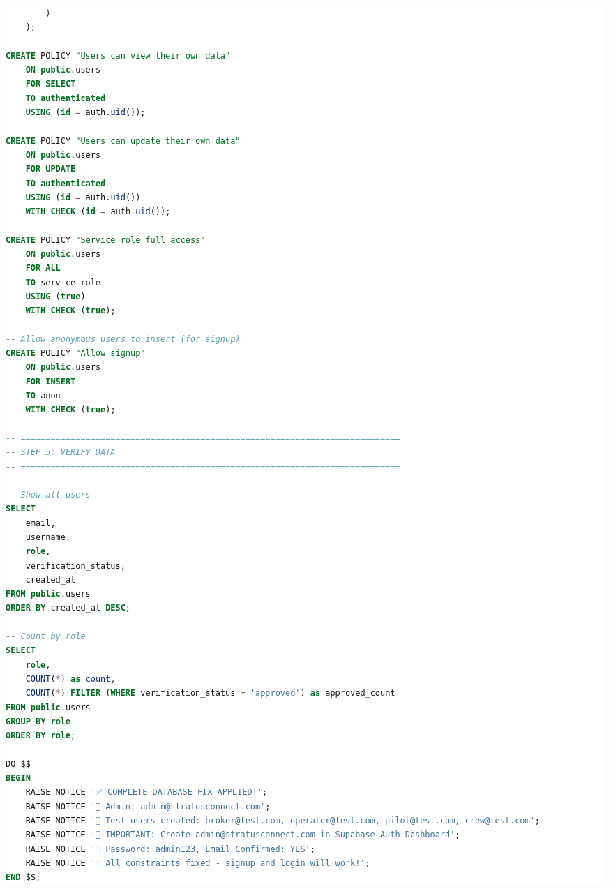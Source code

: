 ```sql
        )
    );

CREATE POLICY "Users can view their own data"
    ON public.users
    FOR SELECT
    TO authenticated
    USING (id = auth.uid());

CREATE POLICY "Users can update their own data"
    ON public.users
    FOR UPDATE
    TO authenticated
    USING (id = auth.uid())
    WITH CHECK (id = auth.uid());

CREATE POLICY "Service role full access"
    ON public.users
    FOR ALL
    TO service_role
    USING (true)
    WITH CHECK (true);

-- Allow anonymous users to insert (for signup)
CREATE POLICY "Allow signup"
    ON public.users
    FOR INSERT
    TO anon
    WITH CHECK (true);

-- ============================================================================
-- STEP 5: VERIFY DATA
-- ============================================================================

-- Show all users
SELECT 
    email,
    username,
    role,
    verification_status,
    created_at
FROM public.users
ORDER BY created_at DESC;

-- Count by role
SELECT 
    role,
    COUNT(*) as count,
    COUNT(*) FILTER (WHERE verification_status = 'approved') as approved_count
FROM public.users
GROUP BY role
ORDER BY role;

DO $$
BEGIN
    RAISE NOTICE '✅ COMPLETE DATABASE FIX APPLIED!';
    RAISE NOTICE '🔐 Admin: admin@stratusconnect.com';
    RAISE NOTICE '🧪 Test users created: broker@test.com, operator@test.com, pilot@test.com, crew@test.com';
    RAISE NOTICE '📝 IMPORTANT: Create admin@stratusconnect.com in Supabase Auth Dashboard';
    RAISE NOTICE '📝 Password: admin123, Email Confirmed: YES';
    RAISE NOTICE '🎯 All constraints fixed - signup and login will work!';
END $$;
```